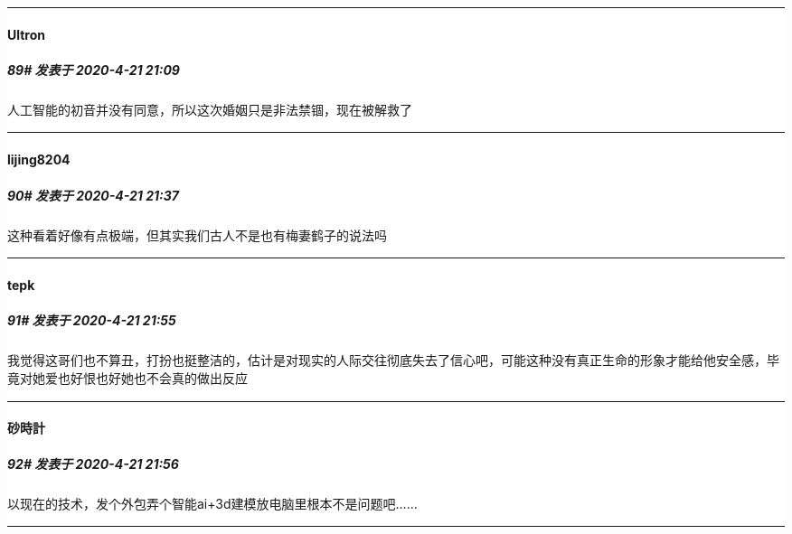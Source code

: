 





*****

####  Ultron  
##### 89#       发表于 2020-4-21 21:09




人工智能的初音并没有同意，所以这次婚姻只是非法禁锢，现在被解救了







*****

####  lijing8204  
##### 90#       发表于 2020-4-21 21:37




这种看着好像有点极端，但其实我们古人不是也有梅妻鹤子的说法吗







*****

####  tepk  
##### 91#       发表于 2020-4-21 21:55




我觉得这哥们也不算丑，打扮也挺整洁的，估计是对现实的人际交往彻底失去了信心吧，可能这种没有真正生命的形象才能给他安全感，毕竟对她爱也好恨也好她也不会真的做出反应







*****

####  砂時計  
##### 92#       发表于 2020-4-21 21:56




以现在的技术，发个外包弄个智能ai+3d建模放电脑里根本不是问题吧……







*****
